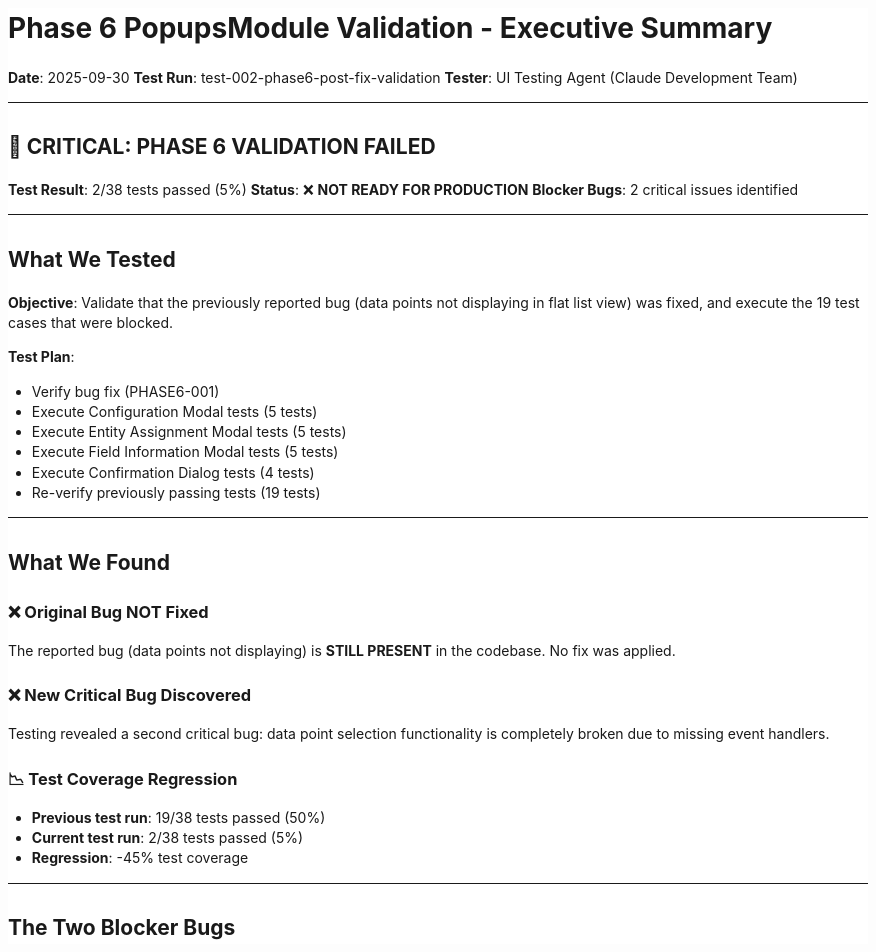 # Phase 6 PopupsModule Validation - Executive Summary

**Date**: 2025-09-30
**Test Run**: test-002-phase6-post-fix-validation
**Tester**: UI Testing Agent (Claude Development Team)

---

## 🔴 CRITICAL: PHASE 6 VALIDATION FAILED

**Test Result**: 2/38 tests passed (5%)
**Status**: ❌ **NOT READY FOR PRODUCTION**
**Blocker Bugs**: 2 critical issues identified

---

## What We Tested

**Objective**: Validate that the previously reported bug (data points not displaying in flat list view) was fixed, and execute the 19 test cases that were blocked.

**Test Plan**:
- Verify bug fix (PHASE6-001)
- Execute Configuration Modal tests (5 tests)
- Execute Entity Assignment Modal tests (5 tests)
- Execute Field Information Modal tests (5 tests)
- Execute Confirmation Dialog tests (4 tests)
- Re-verify previously passing tests (19 tests)

---

## What We Found

### ❌ Original Bug NOT Fixed
The reported bug (data points not displaying) is **STILL PRESENT** in the codebase. No fix was applied.

### ❌ New Critical Bug Discovered
Testing revealed a second critical bug: data point selection functionality is completely broken due to missing event handlers.

### 📉 Test Coverage Regression
- **Previous test run**: 19/38 tests passed (50%)
- **Current test run**: 2/38 tests passed (5%)
- **Regression**: -45% test coverage

---

## The Two Blocker Bugs
